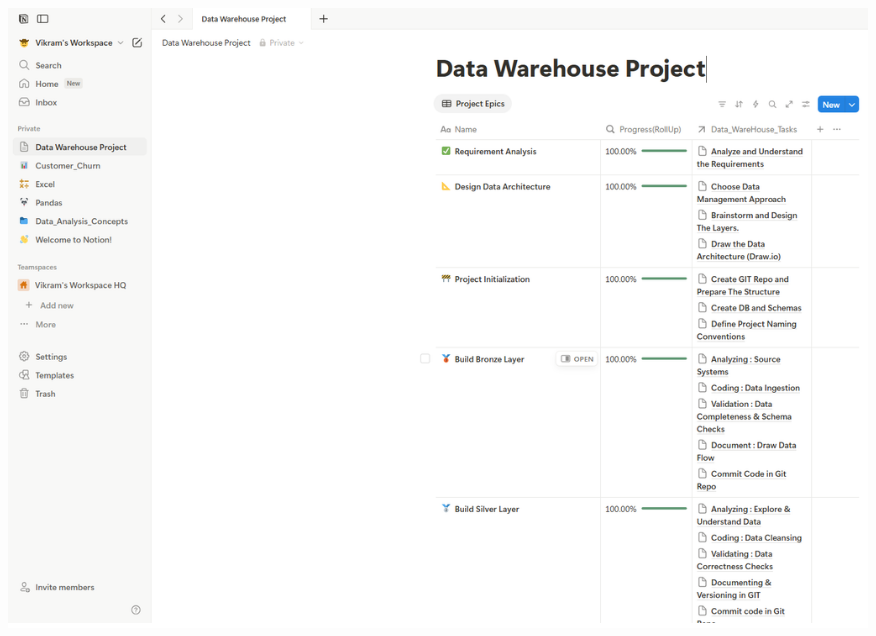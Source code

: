 ![Steps for making the Warehouse](https://raw.githubusercontent.com/vj0212/Enterprise-Data-Warehouse-Analytics-Using-CRM-ERP-Systems/59deae75b5050c0762230a724f6343bfa1fdbd94/Planning/Screenshot%202025-07-05%20171912.png)